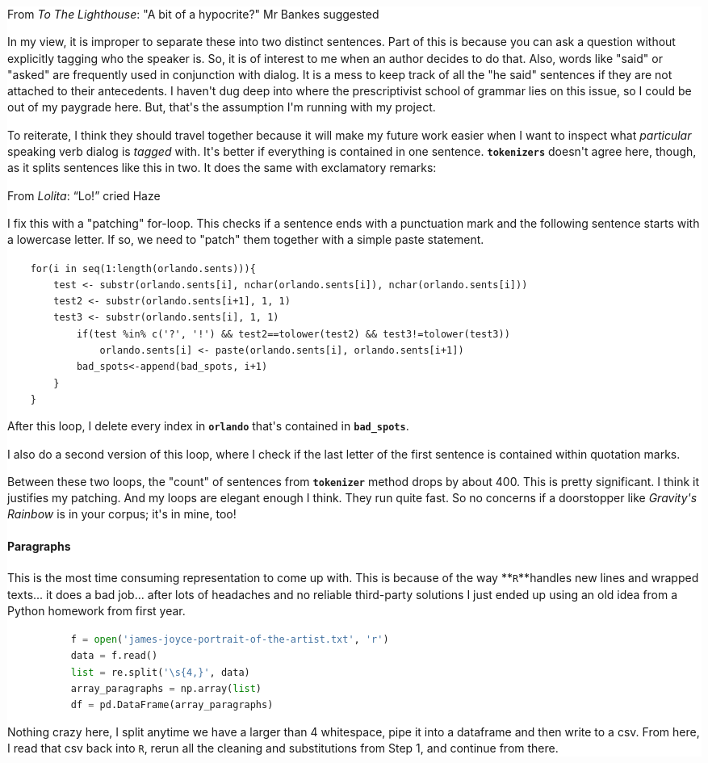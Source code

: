 From *To The Lighthouse*: "A bit of a hypocrite?" Mr Bankes suggested

In my view, it is improper to separate these into two distinct sentences. Part of this is because you can ask a question without explicitly tagging who the speaker is. So, it is of interest to me when an author decides to do that. Also, words like "said" or "asked" are frequently used in conjunction with dialog. It is a mess to keep track of all the "he said" sentences if they are not attached to their antecedents. I haven't dug deep into where the prescriptivist school of grammar lies on this issue, so I could be out of my paygrade here. But, that's the assumption I'm running with my project. 

To reiterate, I think they should travel together because it will make my future work easier when I want to inspect what *particular* speaking verb dialog is *tagged* with. It's better if everything is contained in one sentence. **`tokenizers`** doesn't agree here, though, as it splits sentences like this in two. It does the same with exclamatory remarks:

From *Lolita*: “Lo!” cried Haze

I fix this with a "patching" for-loop. This checks if a sentence ends with a punctuation mark and the following sentence starts with a lowercase letter. If so, we need to "patch" them together with a simple paste statement.

```
	for(i in seq(1:length(orlando.sents))){
  		test <- substr(orlando.sents[i], nchar(orlando.sents[i]), nchar(orlando.sents[i]))
  		test2 <- substr(orlando.sents[i+1], 1, 1)
 		test3 <- substr(orlando.sents[i], 1, 1)
  			if(test %in% c('?', '!') && test2==tolower(test2) && test3!=tolower(test3))
    			orlando.sents[i] <- paste(orlando.sents[i], orlando.sents[i+1])
    		bad_spots<-append(bad_spots, i+1)
    	}
    }
```    	

After this loop, I delete every index in **`orlando`** that's contained in **`bad_spots`**. 

I also do a second version of this loop, where I check if the last letter of the first sentence is contained within quotation marks. 

Between these two loops, the "count" of sentences from **`tokenizer`** method drops by about 400. This is pretty significant. I think it justifies my patching. And my loops are elegant enough I think. They run quite fast. So no concerns if a doorstopper like *Gravity's Rainbow* is in your corpus; it's in mine, too!

#### Paragraphs

This is the most time consuming representation to come up with. This is because of the way **`R`**handles new lines and wrapped texts... it does a bad job... after lots of headaches and no reliable third-party solutions I just ended up using an old idea from a Python homework from first year. 
 ```Python
    		f = open('james-joyce-portrait-of-the-artist.txt', 'r')
			data = f.read()
			list = re.split('\s{4,}', data)
			array_paragraphs = np.array(list)
			df = pd.DataFrame(array_paragraphs) 
```
Nothing crazy here, I split anytime we have a larger than 4 whitespace, pipe it into a dataframe and then write to a csv. From here, I read that csv back into `R`, rerun all the cleaning and substitutions from Step 1, and continue from there. 
